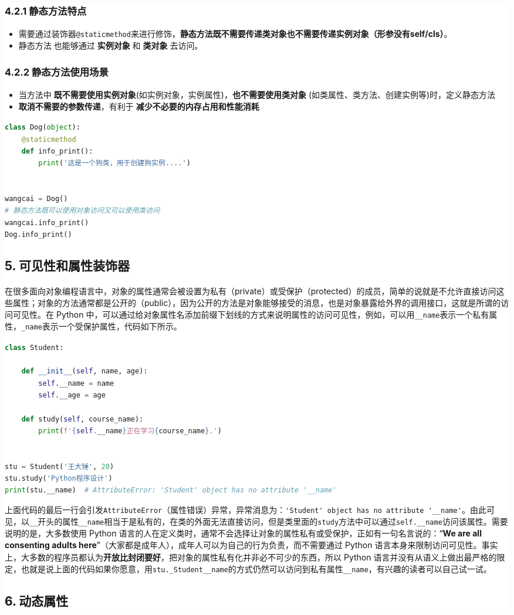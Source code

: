 ### 4.2.1 静态方法特点

- 需要通过装饰器`@staticmethod`来进行修饰，**静态方法既不需要传递类对象也不需要传递实例对象（形参没有self/cls）**。
- 静态方法 也能够通过 **实例对象** 和 **类对象** 去访问。

### 4.2.2 静态方法使用场景

- 当方法中 **既不需要使用实例对象**(如实例对象，实例属性)，**也不需要使用类对象** (如类属性、类方法、创建实例等)时，定义静态方法
- **取消不需要的参数传递**，有利于 **减少不必要的内存占用和性能消耗**

``` python
class Dog(object):
    @staticmethod
    def info_print():
        print('这是一个狗类，用于创建狗实例....')


wangcai = Dog()
# 静态方法既可以使用对象访问又可以使用类访问
wangcai.info_print()
Dog.info_print()
```

## 5. 可见性和属性装饰器

在很多面向对象编程语言中，对象的属性通常会被设置为私有（private）或受保护（protected）的成员，简单的说就是不允许直接访问这些属性；对象的方法通常都是公开的（public），因为公开的方法是对象能够接受的消息，也是对象暴露给外界的调用接口，这就是所谓的访问可见性。在 Python 中，可以通过给对象属性名添加前缀下划线的方式来说明属性的访问可见性，例如，可以用`__name`表示一个私有属性，`_name`表示一个受保护属性，代码如下所示。

```python
class Student:

    def __init__(self, name, age):
        self.__name = name
        self.__age = age

    def study(self, course_name):
        print(f'{self.__name}正在学习{course_name}.')


stu = Student('王大锤', 20)
stu.study('Python程序设计')
print(stu.__name)  # AttributeError: 'Student' object has no attribute '__name'
```

上面代码的最后一行会引发`AttributeError`（属性错误）异常，异常消息为：`'Student' object has no attribute '__name'`。由此可见，以`__`开头的属性`__name`相当于是私有的，在类的外面无法直接访问，但是类里面的`study`方法中可以通过`self.__name`访问该属性。需要说明的是，大多数使用 Python 语言的人在定义类时，通常不会选择让对象的属性私有或受保护，正如有一句名言说的：“**We are all consenting adults here**”（大家都是成年人），成年人可以为自己的行为负责，而不需要通过 Python 语言本身来限制访问可见性。事实上，大多数的程序员都认为**开放比封闭要好**，把对象的属性私有化并非必不可少的东西，所以 Python 语言并没有从语义上做出最严格的限定，也就是说上面的代码如果你愿意，用`stu._Student__name`的方式仍然可以访问到私有属性`__name`，有兴趣的读者可以自己试一试。

## 6. 动态属性
